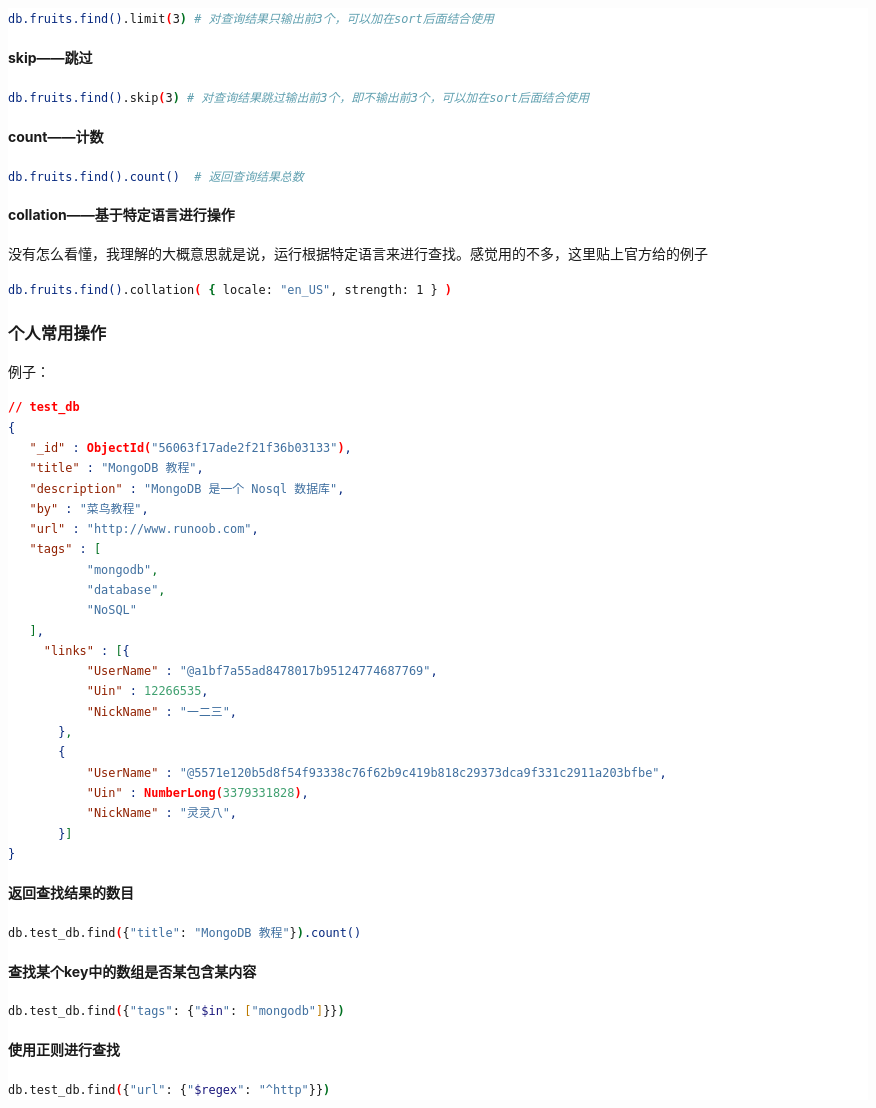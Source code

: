 ```bash
db.fruits.find().limit(3) # 对查询结果只输出前3个，可以加在sort后面结合使用
```

#### skip——跳过

```bash
db.fruits.find().skip(3) # 对查询结果跳过输出前3个，即不输出前3个，可以加在sort后面结合使用
```

#### count——计数

```bash
db.fruits.find().count()  # 返回查询结果总数
```

#### collation——基于特定语言进行操作

没有怎么看懂，我理解的大概意思就是说，运行根据特定语言来进行查找。感觉用的不多，这里贴上官方给的例子

```bash
db.fruits.find().collation( { locale: "en_US", strength: 1 } )
```


### 个人常用操作

例子：
```json
// test_db
{
   "_id" : ObjectId("56063f17ade2f21f36b03133"),
   "title" : "MongoDB 教程",
   "description" : "MongoDB 是一个 Nosql 数据库",
   "by" : "菜鸟教程",
   "url" : "http://www.runoob.com",
   "tags" : [
           "mongodb",
           "database",
           "NoSQL"
   ],
     "links" : [{
           "UserName" : "@a1bf7a55ad8478017b95124774687769",
           "Uin" : 12266535,
           "NickName" : "一二三",
       },
       {
           "UserName" : "@5571e120b5d8f54f93338c76f62b9c419b818c29373dca9f331c2911a203bfbe",
           "Uin" : NumberLong(3379331828),
           "NickName" : "灵灵八",
       }]
}
```

#### 返回查找结果的数目
```bash
db.test_db.find({"title": "MongoDB 教程"}).count()
```
#### 查找某个key中的数组是否某包含某内容
```bash
db.test_db.find({"tags": {"$in": ["mongodb"]}})
```
#### 使用正则进行查找
```bash
db.test_db.find({"url": {"$regex": "^http"}})
```
